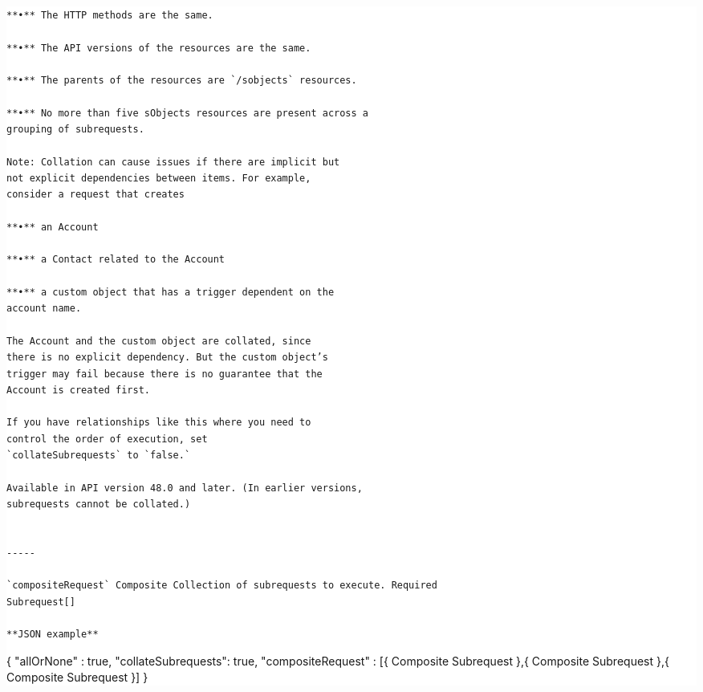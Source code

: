 ```
**•** The HTTP methods are the same.

**•** The API versions of the resources are the same.

**•** The parents of the resources are `/sobjects` resources.

**•** No more than five sObjects resources are present across a
grouping of subrequests.

Note: Collation can cause issues if there are implicit but
not explicit dependencies between items. For example,
consider a request that creates

**•** an Account

**•** a Contact related to the Account

**•** a custom object that has a trigger dependent on the
account name.

The Account and the custom object are collated, since
there is no explicit dependency. But the custom object’s
trigger may fail because there is no guarantee that the
Account is created first.

If you have relationships like this where you need to
control the order of execution, set
`collateSubrequests` to `false.`

Available in API version 48.0 and later. (In earlier versions,
subrequests cannot be collated.)


-----

`compositeRequest` Composite Collection of subrequests to execute. Required
Subrequest[]

**JSON example**
```
  {
    "allOrNone" : true,
    "collateSubrequests": true,
    "compositeRequest" : [{
     Composite Subrequest
      },{
     Composite Subrequest
      },{
     Composite Subrequest
    }]
  }

